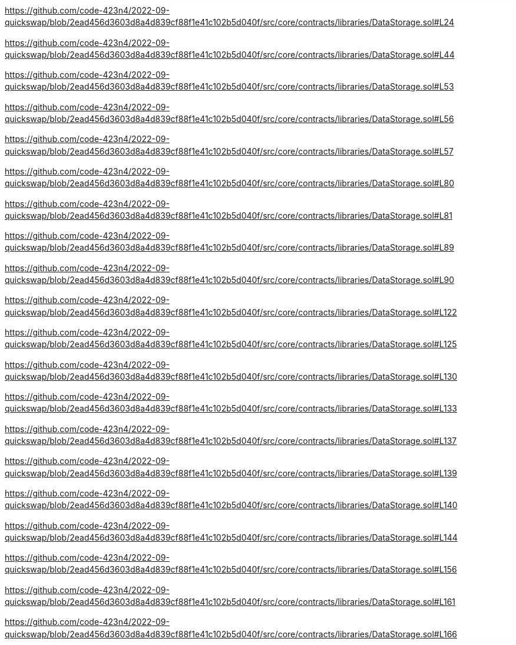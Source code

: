 https://github.com/code-423n4/2022-09-quickswap/blob/2ead456d3603d8a4d839cf88f1e41c102b5d040f/src/core/contracts/libraries/DataStorage.sol#L24

https://github.com/code-423n4/2022-09-quickswap/blob/2ead456d3603d8a4d839cf88f1e41c102b5d040f/src/core/contracts/libraries/DataStorage.sol#L44

https://github.com/code-423n4/2022-09-quickswap/blob/2ead456d3603d8a4d839cf88f1e41c102b5d040f/src/core/contracts/libraries/DataStorage.sol#L53

https://github.com/code-423n4/2022-09-quickswap/blob/2ead456d3603d8a4d839cf88f1e41c102b5d040f/src/core/contracts/libraries/DataStorage.sol#L56

https://github.com/code-423n4/2022-09-quickswap/blob/2ead456d3603d8a4d839cf88f1e41c102b5d040f/src/core/contracts/libraries/DataStorage.sol#L57

https://github.com/code-423n4/2022-09-quickswap/blob/2ead456d3603d8a4d839cf88f1e41c102b5d040f/src/core/contracts/libraries/DataStorage.sol#L80

https://github.com/code-423n4/2022-09-quickswap/blob/2ead456d3603d8a4d839cf88f1e41c102b5d040f/src/core/contracts/libraries/DataStorage.sol#L81

https://github.com/code-423n4/2022-09-quickswap/blob/2ead456d3603d8a4d839cf88f1e41c102b5d040f/src/core/contracts/libraries/DataStorage.sol#L89

https://github.com/code-423n4/2022-09-quickswap/blob/2ead456d3603d8a4d839cf88f1e41c102b5d040f/src/core/contracts/libraries/DataStorage.sol#L90

https://github.com/code-423n4/2022-09-quickswap/blob/2ead456d3603d8a4d839cf88f1e41c102b5d040f/src/core/contracts/libraries/DataStorage.sol#L122

https://github.com/code-423n4/2022-09-quickswap/blob/2ead456d3603d8a4d839cf88f1e41c102b5d040f/src/core/contracts/libraries/DataStorage.sol#L125

https://github.com/code-423n4/2022-09-quickswap/blob/2ead456d3603d8a4d839cf88f1e41c102b5d040f/src/core/contracts/libraries/DataStorage.sol#L130

https://github.com/code-423n4/2022-09-quickswap/blob/2ead456d3603d8a4d839cf88f1e41c102b5d040f/src/core/contracts/libraries/DataStorage.sol#L133

https://github.com/code-423n4/2022-09-quickswap/blob/2ead456d3603d8a4d839cf88f1e41c102b5d040f/src/core/contracts/libraries/DataStorage.sol#L137

https://github.com/code-423n4/2022-09-quickswap/blob/2ead456d3603d8a4d839cf88f1e41c102b5d040f/src/core/contracts/libraries/DataStorage.sol#L139

https://github.com/code-423n4/2022-09-quickswap/blob/2ead456d3603d8a4d839cf88f1e41c102b5d040f/src/core/contracts/libraries/DataStorage.sol#L140

https://github.com/code-423n4/2022-09-quickswap/blob/2ead456d3603d8a4d839cf88f1e41c102b5d040f/src/core/contracts/libraries/DataStorage.sol#L144

https://github.com/code-423n4/2022-09-quickswap/blob/2ead456d3603d8a4d839cf88f1e41c102b5d040f/src/core/contracts/libraries/DataStorage.sol#L156

https://github.com/code-423n4/2022-09-quickswap/blob/2ead456d3603d8a4d839cf88f1e41c102b5d040f/src/core/contracts/libraries/DataStorage.sol#L161

https://github.com/code-423n4/2022-09-quickswap/blob/2ead456d3603d8a4d839cf88f1e41c102b5d040f/src/core/contracts/libraries/DataStorage.sol#L166
